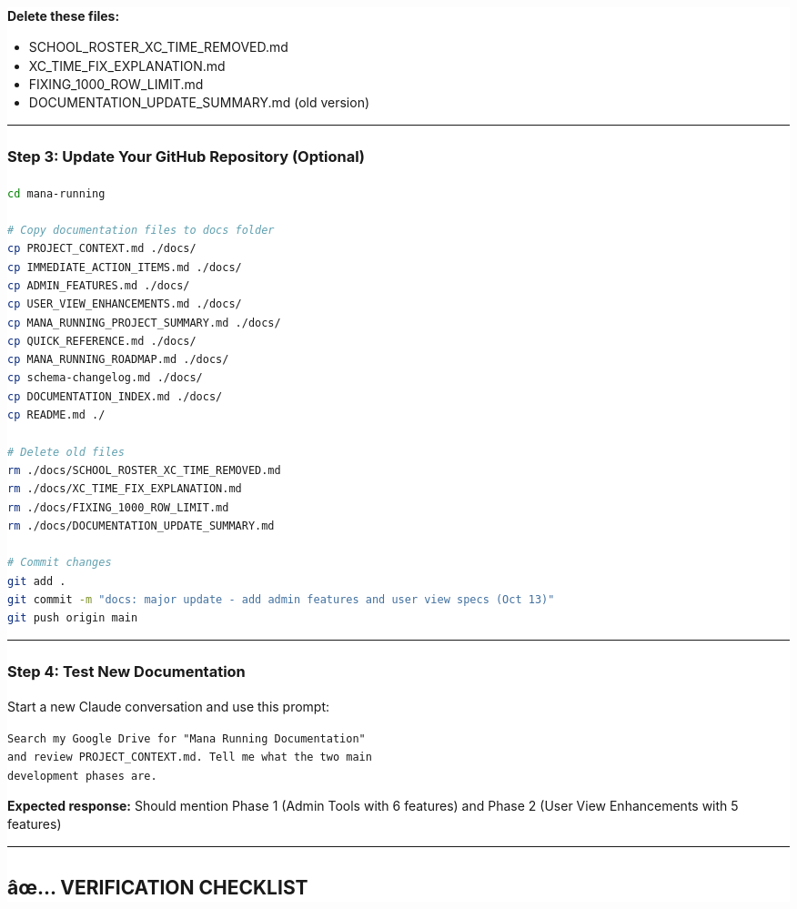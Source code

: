 **Delete these files:**
- SCHOOL_ROSTER_XC_TIME_REMOVED.md
- XC_TIME_FIX_EXPLANATION.md
- FIXING_1000_ROW_LIMIT.md
- DOCUMENTATION_UPDATE_SUMMARY.md (old version)

---

### Step 3: Update Your GitHub Repository (Optional)
```bash
cd mana-running

# Copy documentation files to docs folder
cp PROJECT_CONTEXT.md ./docs/
cp IMMEDIATE_ACTION_ITEMS.md ./docs/
cp ADMIN_FEATURES.md ./docs/
cp USER_VIEW_ENHANCEMENTS.md ./docs/
cp MANA_RUNNING_PROJECT_SUMMARY.md ./docs/
cp QUICK_REFERENCE.md ./docs/
cp MANA_RUNNING_ROADMAP.md ./docs/
cp schema-changelog.md ./docs/
cp DOCUMENTATION_INDEX.md ./docs/
cp README.md ./

# Delete old files
rm ./docs/SCHOOL_ROSTER_XC_TIME_REMOVED.md
rm ./docs/XC_TIME_FIX_EXPLANATION.md
rm ./docs/FIXING_1000_ROW_LIMIT.md
rm ./docs/DOCUMENTATION_UPDATE_SUMMARY.md

# Commit changes
git add .
git commit -m "docs: major update - add admin features and user view specs (Oct 13)"
git push origin main
```

---

### Step 4: Test New Documentation
Start a new Claude conversation and use this prompt:
```
Search my Google Drive for "Mana Running Documentation" 
and review PROJECT_CONTEXT.md. Tell me what the two main 
development phases are.
```

**Expected response:** Should mention Phase 1 (Admin Tools with 6 features) and Phase 2 (User View Enhancements with 5 features)

---

## âœ… VERIFICATION CHECKLIST
